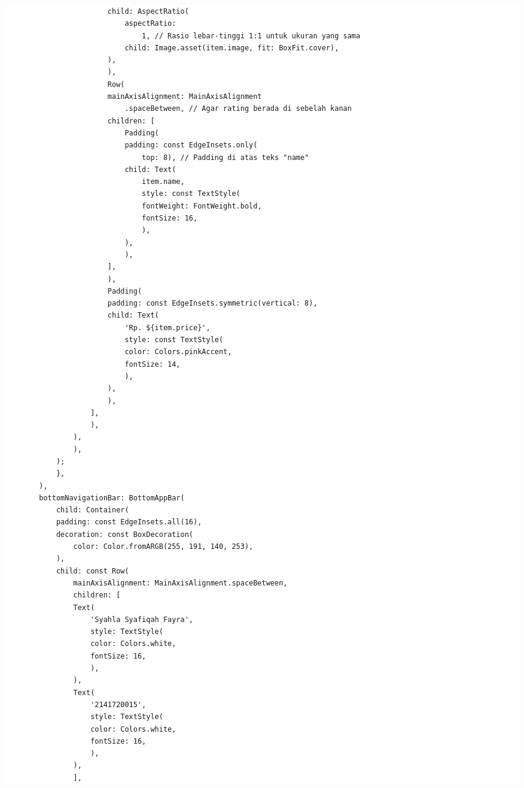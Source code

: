                             child: AspectRatio(
                                aspectRatio:
                                    1, // Rasio lebar-tinggi 1:1 untuk ukuran yang sama
                                child: Image.asset(item.image, fit: BoxFit.cover),
                            ),
                            ),
                            Row(
                            mainAxisAlignment: MainAxisAlignment
                                .spaceBetween, // Agar rating berada di sebelah kanan
                            children: [
                                Padding(
                                padding: const EdgeInsets.only(
                                    top: 8), // Padding di atas teks "name"
                                child: Text(
                                    item.name,
                                    style: const TextStyle(
                                    fontWeight: FontWeight.bold,
                                    fontSize: 16,
                                    ),
                                ),
                                ),
                            ],
                            ),
                            Padding(
                            padding: const EdgeInsets.symmetric(vertical: 8),
                            child: Text(
                                'Rp. ${item.price}',
                                style: const TextStyle(
                                color: Colors.pinkAccent,
                                fontSize: 14,
                                ),
                            ),
                            ),
                        ],
                        ),
                    ),
                    ),
                );
                },
            ),
            bottomNavigationBar: BottomAppBar(
                child: Container(
                padding: const EdgeInsets.all(16),
                decoration: const BoxDecoration(
                    color: Color.fromARGB(255, 191, 140, 253),
                ),
                child: const Row(
                    mainAxisAlignment: MainAxisAlignment.spaceBetween,
                    children: [
                    Text(
                        'Syahla Syafiqah Fayra',
                        style: TextStyle(
                        color: Colors.white,
                        fontSize: 16,
                        ),
                    ),
                    Text(
                        '2141720015',
                        style: TextStyle(
                        color: Colors.white,
                        fontSize: 16,
                        ),
                    ),
                    ],